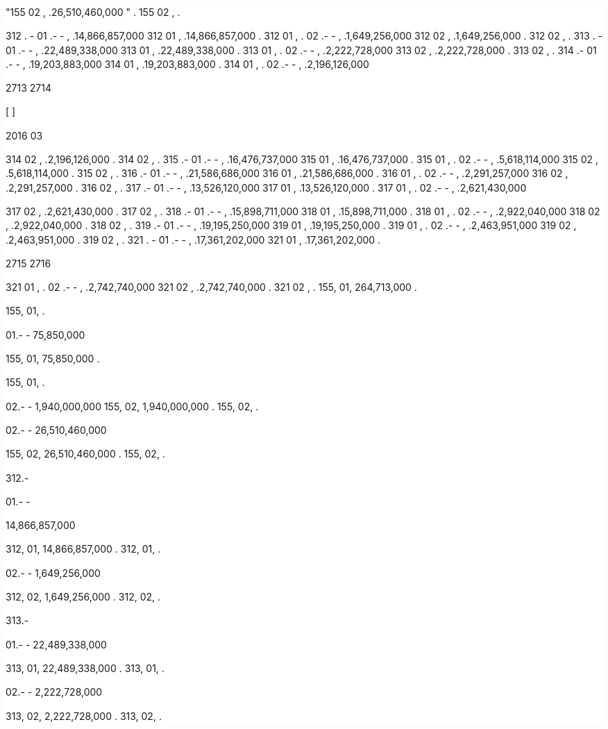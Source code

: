 "155 02 , .26,510,460,000 " . 155 02 , .

312 . - 01 .- - , .14,866,857,000 312 01 , .14,866,857,000 . 312 01 , . 02 .- - , .1,649,256,000 312 02 , .1,649,256,000 . 312 02 , . 313 . - 01 .- - , .22,489,338,000 313 01 , .22,489,338,000 . 313 01 , . 02 .- - , .2,222,728,000 313 02 , .2,222,728,000 . 313 02 , . 314 .- 01 .- - , .19,203,883,000 314 01 , .19,203,883,000 . 314 01 , . 02 .- - , .2,196,126,000

2713 2714

[ ]

2016 03

314 02 , .2,196,126,000 . 314 02 , . 315 .- 01 .- - , .16,476,737,000 315 01 , .16,476,737,000 . 315 01 , . 02 .- - , .5,618,114,000 315 02 , .5,618,114,000 . 315 02 , . 316 .- 01 .- - , .21,586,686,000 316 01 , .21,586,686,000 . 316 01 , . 02 .- - , .2,291,257,000 316 02 , .2,291,257,000 . 316 02 , . 317 .- 01 .- - , .13,526,120,000 317 01 , .13,526,120,000 . 317 01 , . 02 .- - , .2,621,430,000

317 02 , .2,621,430,000 . 317 02 , . 318 .- 01 .- - , .15,898,711,000 318 01 , .15,898,711,000 . 318 01 , . 02 .- - , .2,922,040,000 318 02 , .2,922,040,000 . 318 02 , . 319 .- 01 .- - , .19,195,250,000 319 01 , .19,195,250,000 . 319 01 , . 02 .- - , .2,463,951,000 319 02 , .2,463,951,000 . 319 02 , . 321 . - 01 .- - , .17,361,202,000 321 01 , .17,361,202,000 .

2715 2716

321 01 , . 02 .- - , .2,742,740,000 321 02 , .2,742,740,000 . 321 02 , . 155, 01, 264,713,000 .

155, 01, .

01.- - 75,850,000

155, 01, 75,850,000 .

155, 01, .

02.- - 1,940,000,000 155, 02, 1,940,000,000 . 155, 02, .

02.- - 26,510,460,000

155, 02, 26,510,460,000 . 155, 02, .

312.-

01.- -

14,866,857,000

312, 01, 14,866,857,000 . 312, 01, .

02.- - 1,649,256,000

312, 02, 1,649,256,000 . 312, 02, .

313.-

01.- - 22,489,338,000

313, 01, 22,489,338,000 . 313, 01, .

02.- - 2,222,728,000

313, 02, 2,222,728,000 . 313, 02, .
